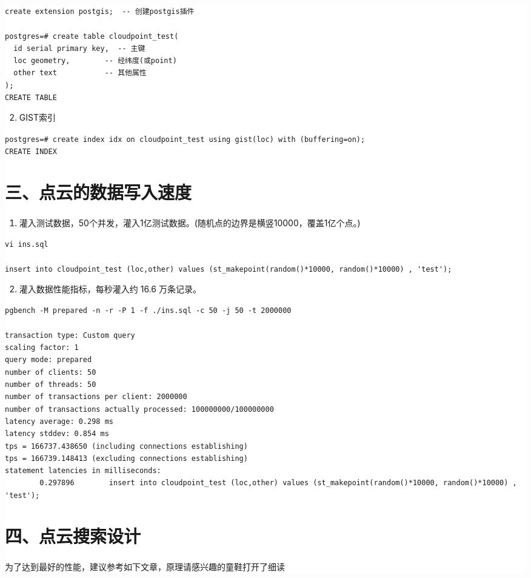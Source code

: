 ```plsql
create extension postgis;  -- 创建postgis插件  
  
postgres=# create table cloudpoint_test(  
  id serial primary key,  -- 主键  
  loc geometry,        -- 经纬度(或point)  
  other text           -- 其他属性  
);  
CREATE TABLE  
```

2. GIST索引

```plsql
postgres=# create index idx on cloudpoint_test using gist(loc) with (buffering=on);  
CREATE INDEX  
```

# 三、点云的数据写入速度

1. 灌入测试数据，50个并发，灌入1亿测试数据。(随机点的边界是横竖10000，覆盖1亿个点。)

```plsql
vi ins.sql  
  
insert into cloudpoint_test (loc,other) values (st_makepoint(random()*10000, random()*10000) , 'test');  
```

2. 灌入数据性能指标，每秒灌入约 16.6 万条记录。

```plsql
pgbench -M prepared -n -r -P 1 -f ./ins.sql -c 50 -j 50 -t 2000000  
  
transaction type: Custom query  
scaling factor: 1  
query mode: prepared  
number of clients: 50  
number of threads: 50  
number of transactions per client: 2000000  
number of transactions actually processed: 100000000/100000000  
latency average: 0.298 ms  
latency stddev: 0.854 ms  
tps = 166737.438650 (including connections establishing)  
tps = 166739.148413 (excluding connections establishing)  
statement latencies in milliseconds:  
        0.297896        insert into cloudpoint_test (loc,other) values (st_makepoint(random()*10000, random()*10000) , 'test');  
```

# 四、点云搜索设计

为了达到最好的性能，建议参考如下文章，原理请感兴趣的童鞋打开了细读
